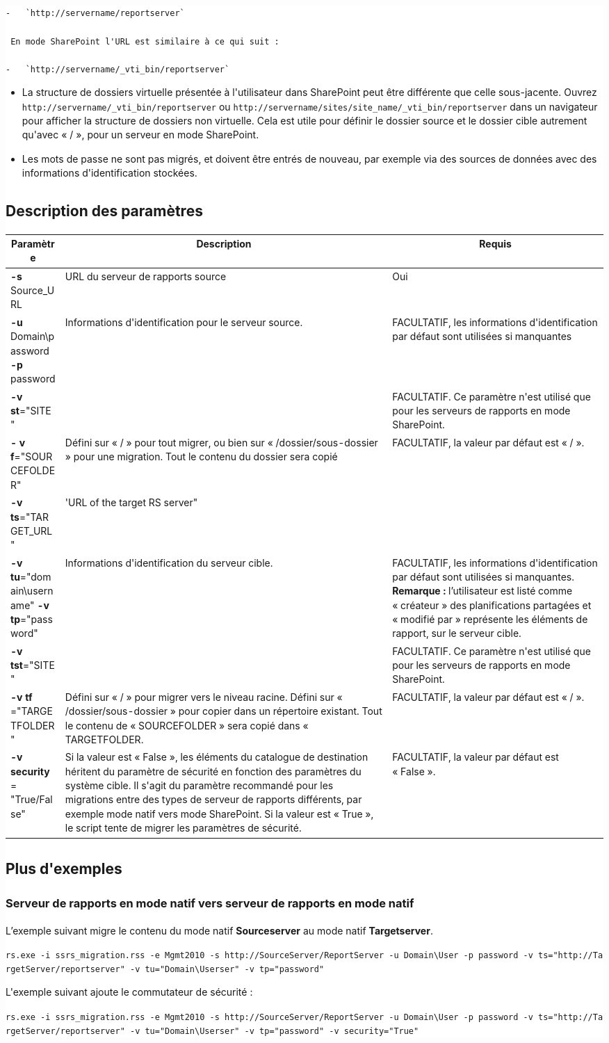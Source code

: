     -   `http://servername/reportserver`  
  
     En mode SharePoint l'URL est similaire à ce qui suit :  
  
    -   `http://servername/_vti_bin/reportserver`  
  
-   La structure de dossiers virtuelle présentée à l'utilisateur dans SharePoint peut être différente que celle sous-jacente. Ouvrez `http://servername/_vti_bin/reportserver` ou `http://servername/sites/site_name/_vti_bin/reportserver` dans un navigateur pour afficher la structure de dossiers non virtuelle. Cela est utile pour définir le dossier source et le dossier cible autrement qu'avec « / », pour un serveur en mode SharePoint.  
  
-   Les mots de passe ne sont pas migrés, et doivent être entrés de nouveau, par exemple via des sources de données avec des informations d'identification stockées.  
  
##  <a name="bkmk_parameter_description"></a> Description des paramètres  
  
|Paramètre|Description|Requis|  
|---------------|-----------------|--------------|  
|**-s** Source_URL|URL du serveur de rapports source|Oui|  
|**-u** Domain\password **-p** password|Informations d'identification pour le serveur source.|FACULTATIF, les informations d'identification par défaut sont utilisées si manquantes|  
|**-v st**="SITE"||FACULTATIF. Ce paramètre n'est utilisé que pour les serveurs de rapports en mode SharePoint.|  
|**- v f**="SOURCEFOLDER"|Défini sur « / » pour tout migrer, ou bien sur « /dossier/sous-dossier » pour une migration. Tout le contenu du dossier sera copié|FACULTATIF, la valeur par défaut est « / ».|  
|**-v ts**="TARGET_URL"|'URL of the target RS server"||  
|**-v tu**="domain\username" **-v tp**="password"|Informations d'identification du serveur cible.|FACULTATIF, les informations d'identification par défaut sont utilisées si manquantes. **Remarque :** l’utilisateur est listé comme « créateur » des planifications partagées et « modifié par » représente les éléments de rapport, sur le serveur cible.|  
|**-v tst**="SITE"||FACULTATIF. Ce paramètre n'est utilisé que pour les serveurs de rapports en mode SharePoint.|  
|**-v tf** ="TARGETFOLDER"|Défini sur « / » pour migrer vers le niveau racine. Défini sur « /dossier/sous-dossier » pour copier dans un répertoire existant. Tout le contenu de « SOURCEFOLDER » sera copié dans « TARGETFOLDER.|FACULTATIF, la valeur par défaut est « / ».|  
|**-v security**= "True/False"|Si la valeur est « False », les éléments du catalogue de destination héritent du paramètre de sécurité en fonction des paramètres du système cible. Il s'agit du paramètre recommandé pour les migrations entre des types de serveur de rapports différents, par exemple mode natif vers mode SharePoint. Si la valeur est « True », le script tente de migrer les paramètres de sécurité.|FACULTATIF, la valeur par défaut est « False ».|  
  
##  <a name="bkmk_more_examples"></a> Plus d'exemples  
  
###  <a name="bkmk_native_2_native"></a> Serveur de rapports en mode natif vers serveur de rapports en mode natif  
 L’exemple suivant migre le contenu du mode natif **Sourceserver** au mode natif **Targetserver**.  
  
```  
rs.exe -i ssrs_migration.rss -e Mgmt2010 -s http://SourceServer/ReportServer -u Domain\User -p password -v ts="http://TargetServer/reportserver" -v tu="Domain\Userser" -v tp="password"  
```  
  
 L'exemple suivant ajoute le commutateur de sécurité :  
  
```  
rs.exe -i ssrs_migration.rss -e Mgmt2010 -s http://SourceServer/ReportServer -u Domain\User -p password -v ts="http://TargetServer/reportserver" -v tu="Domain\Userser" -v tp="password" -v security="True"  
```  
  
